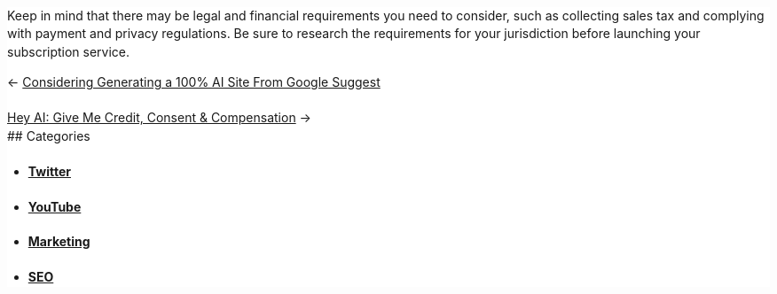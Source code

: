 Keep in mind that there may be legal and financial requirements you need to consider, such as collecting sales tax and complying with payment and privacy regulations. Be sure to research the requirements for your jurisdiction before launching your subscription service.


<div class="arrow-links"><div class="post-nav-prev"><span class="arrow">&larr;&nbsp;</span><a href="/blog/considering-generating-a-100-ai-site-from-google-suggest/">Considering Generating a 100% AI Site From Google Suggest</a></div> &nbsp; <div class="post-nav-next"><a href="/blog/hey-ai-give-me-credit-consent-compensation/">Hey AI: Give Me Credit, Consent & Compensation</a><span class="arrow">&nbsp;&rarr;</span></div></div>
## Categories

<ul>
<li><h4><a href='/twitter/'>Twitter</a></h4></li>
<li><h4><a href='/youtube/'>YouTube</a></h4></li>
<li><h4><a href='/marketing/'>Marketing</a></h4></li>
<li><h4><a href='/seo/'>SEO</a></h4></li></ul>